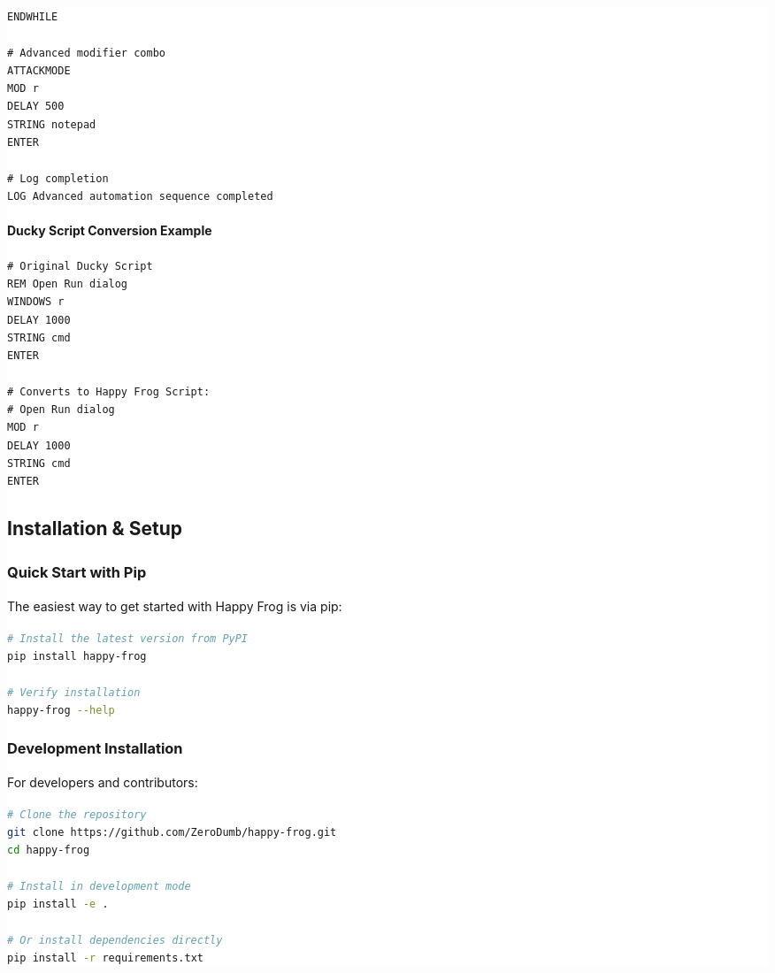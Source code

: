 ```txt
ENDWHILE

# Advanced modifier combo
ATTACKMODE
MOD r
DELAY 500
STRING notepad
ENTER

# Log completion
LOG Advanced automation sequence completed
```

#### Ducky Script Conversion Example
```txt
# Original Ducky Script
REM Open Run dialog
WINDOWS r
DELAY 1000
STRING cmd
ENTER

# Converts to Happy Frog Script:
# Open Run dialog
MOD r
DELAY 1000
STRING cmd
ENTER
```

##  Installation & Setup

### Quick Start with Pip

The easiest way to get started with Happy Frog is via pip:

```bash
# Install the latest version from PyPI
pip install happy-frog

# Verify installation
happy-frog --help
```

### Development Installation

For developers and contributors:

```bash
# Clone the repository
git clone https://github.com/ZeroDumb/happy-frog.git
cd happy-frog

# Install in development mode
pip install -e .

# Or install dependencies directly
pip install -r requirements.txt
```
